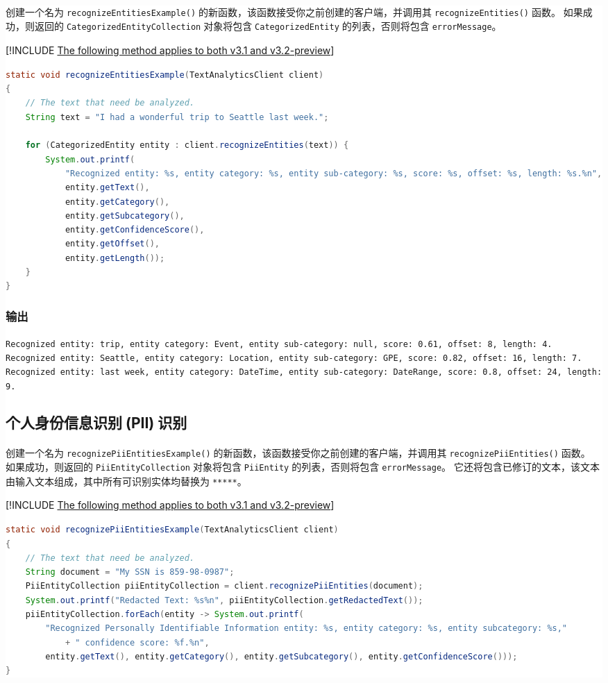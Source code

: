 创建一个名为 `recognizeEntitiesExample()` 的新函数，该函数接受你之前创建的客户端，并调用其 `recognizeEntities()` 函数。 如果成功，则返回的 `CategorizedEntityCollection` 对象将包含 `CategorizedEntity` 的列表，否则将包含 `errorMessage`。

[!INCLUDE [The following method applies to both v3.1 and v3.2-preview](../method-applies-both-versions.md)]

```java
static void recognizeEntitiesExample(TextAnalyticsClient client)
{
    // The text that need be analyzed.
    String text = "I had a wonderful trip to Seattle last week.";

    for (CategorizedEntity entity : client.recognizeEntities(text)) {
        System.out.printf(
            "Recognized entity: %s, entity category: %s, entity sub-category: %s, score: %s, offset: %s, length: %s.%n",
            entity.getText(),
            entity.getCategory(),
            entity.getSubcategory(),
            entity.getConfidenceScore(),
            entity.getOffset(),
            entity.getLength());
    }
}
```

### <a name="output"></a>输出

```console
Recognized entity: trip, entity category: Event, entity sub-category: null, score: 0.61, offset: 8, length: 4.
Recognized entity: Seattle, entity category: Location, entity sub-category: GPE, score: 0.82, offset: 16, length: 7.
Recognized entity: last week, entity category: DateTime, entity sub-category: DateRange, score: 0.8, offset: 24, length: 9.
```


## <a name="personally-identifiable-information-pii-recognition"></a>个人身份信息识别 (PII) 识别

创建一个名为 `recognizePiiEntitiesExample()` 的新函数，该函数接受你之前创建的客户端，并调用其 `recognizePiiEntities()` 函数。 如果成功，则返回的 `PiiEntityCollection` 对象将包含 `PiiEntity` 的列表，否则将包含 `errorMessage`。 它还将包含已修订的文本，该文本由输入文本组成，其中所有可识别实体均替换为 `*****`。

[!INCLUDE [The following method applies to both v3.1 and v3.2-preview](../method-applies-both-versions.md)]

```java
static void recognizePiiEntitiesExample(TextAnalyticsClient client)
{
    // The text that need be analyzed.
    String document = "My SSN is 859-98-0987";
    PiiEntityCollection piiEntityCollection = client.recognizePiiEntities(document);
    System.out.printf("Redacted Text: %s%n", piiEntityCollection.getRedactedText());
    piiEntityCollection.forEach(entity -> System.out.printf(
        "Recognized Personally Identifiable Information entity: %s, entity category: %s, entity subcategory: %s,"
            + " confidence score: %f.%n",
        entity.getText(), entity.getCategory(), entity.getSubcategory(), entity.getConfidenceScore()));
}
```
